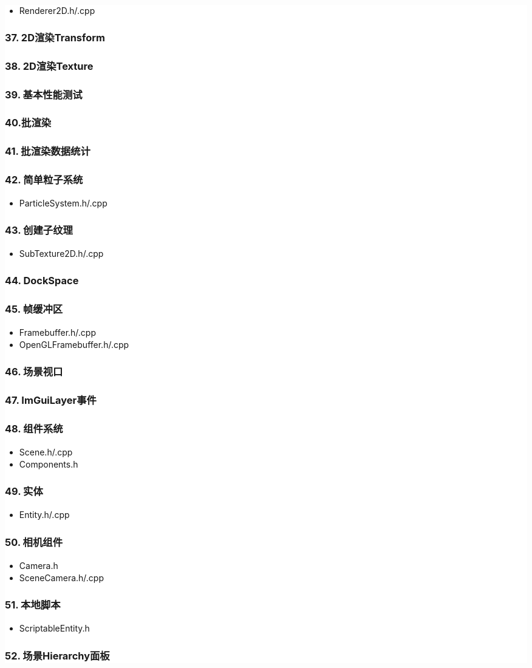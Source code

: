 - Renderer2D.h/.cpp

### 37. 2D渲染Transform

### 38. 2D渲染Texture

### 39. 基本性能测试

### 40.批渲染

### 41. 批渲染数据统计

### 42. 简单粒子系统

- ParticleSystem.h/.cpp

### 43. 创建子纹理

- SubTexture2D.h/.cpp

### 44. DockSpace

### 45. 帧缓冲区

- Framebuffer.h/.cpp
- OpenGLFramebuffer.h/.cpp

### 46. 场景视口

### 47. ImGuiLayer事件

### 48. 组件系统

- Scene.h/.cpp
- Components.h

### 49. 实体

- Entity.h/.cpp

### 50. 相机组件

- Camera.h
- SceneCamera.h/.cpp

### 51. 本地脚本

- ScriptableEntity.h

### 52. 场景Hierarchy面板
